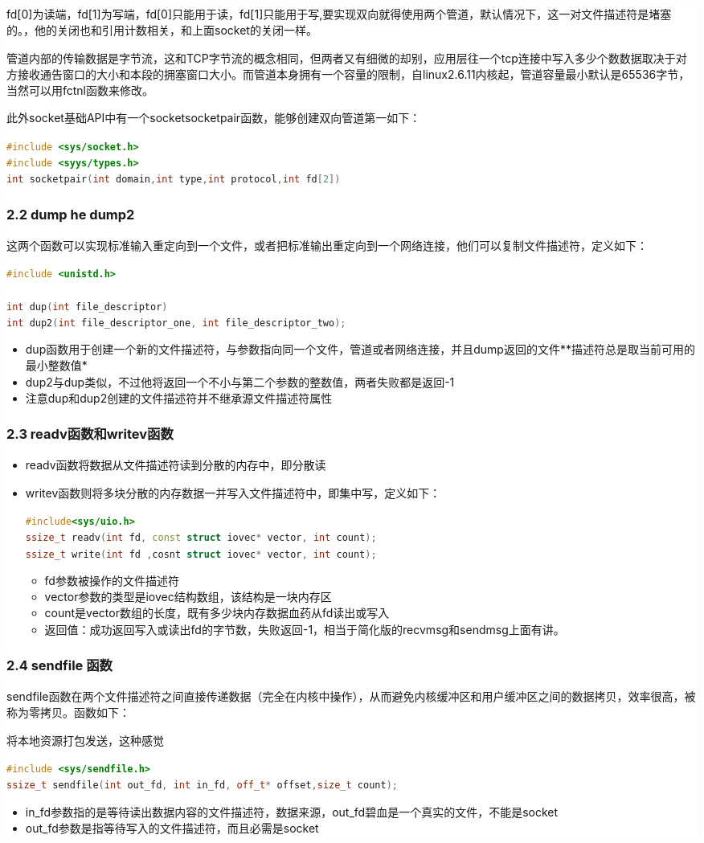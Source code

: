 fd[0]为读端，fd[1]为写端，fd[0]只能用于读，fd[1]只能用于写,要实现双向就得使用两个管道，默认情况下，这一对文件描述符是堵塞的。，他的关闭也和引用计数相关，和上面socket的关闭一样。

管道内部的传输数据是字节流，这和TCP字节流的概念相同，但两者又有细微的却别，应用层往一个tcp连接中写入多少个数数据取决于对方接收通告窗口的大小和本段的拥塞窗口大小。而管道本身拥有一个容量的限制，自linux2.6.11内核起，管道容量最小默认是65536字节，当然可以用fctnl函数来修改。

此外socket基础API中有一个socketsocketpair函数，能够创建双向管道第一如下：

```c++
#include <sys/socket.h>
#include <syys/types.h>
int socketpair(int domain,int type,int protocol,int fd[2])
```

### 2.2 dump he dump2

这两个函数可以实现标准输入重定向到一个文件，或者把标准输出重定向到一个网络连接，他们可以复制文件描述符，定义如下：

```c++
#include <unistd.h>

int dup(int file_descriptor)
int dup2(int file_descriptor_one, int file_descriptor_two);
```

- dup函数用于创建一个新的文件描述符，与参数指向同一个文件，管道或者网络连接，并且dump返回的文件**描述符总是取当前可用的最小整数值*
- dup2与dup类似，不过他将返回一个不小与第二个参数的整数值，两者失败都是返回-1
- 注意dup和dup2创建的文件描述符并不继承源文件描述符属性

### 2.3 readv函数和writev函数

- readv函数将数据从文件描述符读到分散的内存中，即分散读

- writev函数则将多块分散的内存数据一并写入文件描述符中，即集中写，定义如下：

  ```c++
  #include<sys/uio.h>
  ssize_t readv(int fd, const struct iovec* vector, int count);
  ssize_t write(int fd ,cosnt struct iovec* vector, int count);
  ```

  - fd参数被操作的文件描述符
  - vector参数的类型是iovec结构数组，该结构是一块内存区
  - count是vector数组的长度，既有多少块内存数据血药从fd读出或写入
  - 返回值：成功返回写入或读出fd的字节数，失败返回-1，相当于简化版的recvmsg和sendmsg上面有讲。

### 2.4 sendfile 函数

sendfile函数在两个文件描述符之间直接传递数据（完全在内核中操作），从而避免内核缓冲区和用户缓冲区之间的数据拷贝，效率很高，被称为零拷贝。函数如下：

将本地资源打包发送，这种感觉

```c++
#include <sys/sendfile.h>
ssize_t sendfile(int out_fd, int in_fd, off_t* offset,size_t count);
```

- in_fd参数指的是等待读出数据内容的文件描述符，数据来源，out_fd碧血是一个真实的文件，不能是socket
- out_fd参数是指等待写入的文件描述符，而且必需是socket
